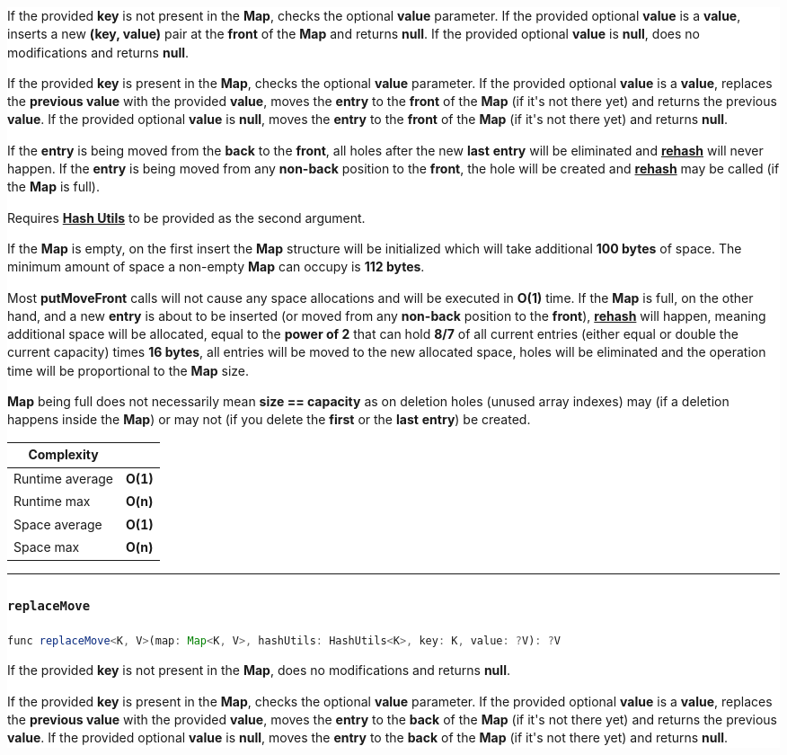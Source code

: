 If the provided **key** is not present in the **Map**, checks the optional **value** parameter. If the provided optional **value** is a **value**, inserts a new **(key, value)** pair at the **front** of the **Map** and returns **null**. If the provided optional **value** is **null**, does no modifications and returns **null**.

If the provided **key** is present in the **Map**, checks the optional **value** parameter. If the provided optional **value** is a **value**, replaces the **previous value** with the provided **value**, moves the **entry** to the **front** of the **Map** (if it's not there yet) and returns the previous **value**. If the provided optional **value** is **null**, moves the **entry** to the **front** of the **Map** (if it's not there yet) and returns **null**.

If the **entry** is being moved from the **back** to the **front**, all holes after the new **last** **entry** will be eliminated and [**rehash**](#rehash) will never happen. If the **entry** is being moved from any **non-back** position to the **front**, the hole will be created and [**rehash**](#rehash) may be called (if the **Map** is full).

Requires [**Hash Utils**](#hash-utils-1) to be provided as the second argument.

If the **Map** is empty, on the first insert the **Map** structure will be initialized which will take additional **100 bytes** of space. The minimum amount of space a non-empty **Map** can occupy is **112 bytes**.

Most **putMoveFront** calls will not cause any space allocations and will be executed in **O(1)** time. If the **Map** is full, on the other hand, and a new **entry** is about to be inserted (or moved from any **non-back** position to the **front**), [**rehash**](#rehash) will happen, meaning additional space will be allocated, equal to the **power of 2** that can hold **8/7** of all current entries (either equal or double the current capacity) times **16 bytes**, all entries will be moved to the new allocated space, holes will be eliminated and the operation time will be proportional to the **Map** size.

**Map** being full does not necessarily mean **size == capacity** as on deletion holes (unused array indexes) may (if a deletion happens inside the **Map**) or may not (if you delete the **first** or the **last** **entry**) be created.

| Complexity      |          |
| --------------- | -------- |
| Runtime average | **O(1)** |
| Runtime max     | **O(n)** |
| Space average   | **O(1)** |
| Space max       | **O(n)** |

---

### `replaceMove`

```ts
func replaceMove<K, V>(map: Map<K, V>, hashUtils: HashUtils<K>, key: K, value: ?V): ?V
```

If the provided **key** is not present in the **Map**, does no modifications and returns **null**.

If the provided **key** is present in the **Map**, checks the optional **value** parameter. If the provided optional **value** is a **value**, replaces the **previous value** with the provided **value**, moves the **entry** to the **back** of the **Map** (if it's not there yet) and returns the previous **value**. If the provided optional **value** is **null**, moves the **entry** to the **back** of the **Map** (if it's not there yet) and returns **null**.
